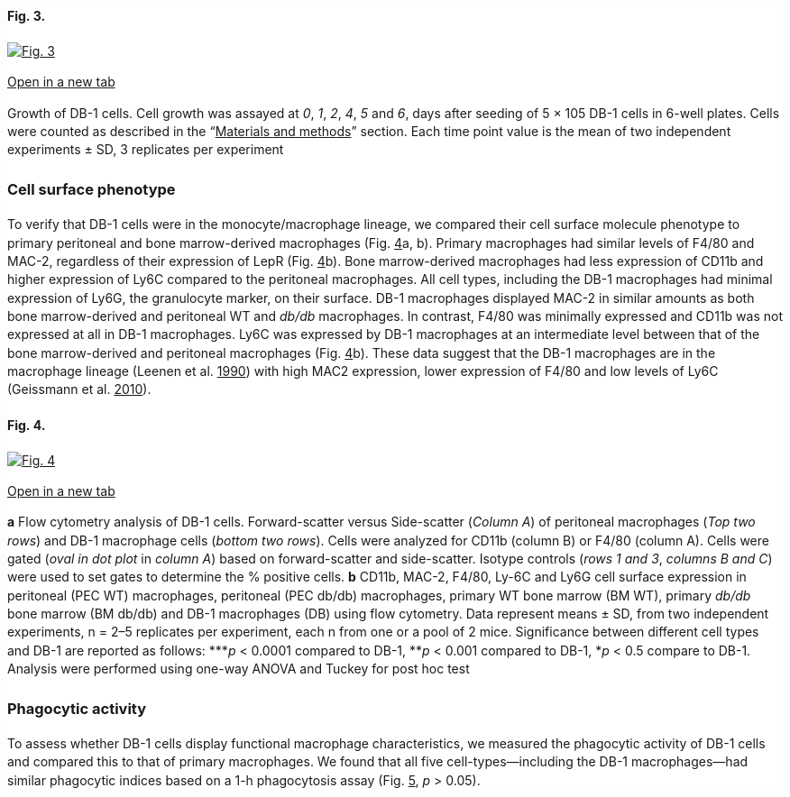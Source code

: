 #### Fig. 3.

[![Fig. 3](https://cdn.ncbi.nlm.nih.gov/pmc/blobs/31fd/4960141/7200f144c645/10616_2015_9843_Fig3_HTML.jpg)](https://www.ncbi.nlm.nih.gov/core/lw/2.0/html/tileshop_pmc/tileshop_pmc_inline.html?title=Click%20on%20image%20to%20zoom&p=PMC3&id=4960141_10616_2015_9843_Fig3_HTML.jpg)

[Open in a new tab](figure/Fig3/)

Growth of DB-1 cells. Cell growth was assayed at *0*, *1*, *2*, *4*, *5* and *6*, days after seeding of 5 × 105 DB-1 cells in 6-well plates. Cells were counted as described in the “[Materials and methods](#Sec2)” section. Each time point value is the mean of two independent experiments ± SD, 3 replicates per experiment

### Cell surface phenotype

To verify that DB-1 cells were in the monocyte/macrophage lineage, we compared their cell surface molecule phenotype to primary peritoneal and bone marrow-derived macrophages (Fig. [4](#Fig4)a, b). Primary macrophages had similar levels of F4/80 and MAC-2, regardless of their expression of LepR (Fig. [4](#Fig4)b). Bone marrow-derived macrophages had less expression of CD11b and higher expression of Ly6C compared to the peritoneal macrophages. All cell types, including the DB-1 macrophages had minimal expression of Ly6G, the granulocyte marker, on their surface. DB-1 macrophages displayed MAC-2 in similar amounts as both bone marrow-derived and peritoneal WT and *db/db* macrophages. In contrast, F4/80 was minimally expressed and CD11b was not expressed at all in DB-1 macrophages. Ly6C was expressed by DB-1 macrophages at an intermediate level between that of the bone marrow-derived and peritoneal macrophages (Fig. [4](#Fig4)b). These data suggest that the DB-1 macrophages are in the macrophage lineage (Leenen et al. [1990](#CR26)) with high MAC2 expression, lower expression of F4/80 and low levels of Ly6C (Geissmann et al. [2010](#CR16)).

#### Fig. 4.

[![Fig. 4](https://cdn.ncbi.nlm.nih.gov/pmc/blobs/31fd/4960141/1cd30c8817a6/10616_2015_9843_Fig4_HTML.jpg)](https://www.ncbi.nlm.nih.gov/core/lw/2.0/html/tileshop_pmc/tileshop_pmc_inline.html?title=Click%20on%20image%20to%20zoom&p=PMC3&id=4960141_10616_2015_9843_Fig4_HTML.jpg)

[Open in a new tab](figure/Fig4/)

**a** Flow cytometry analysis of DB-1 cells. Forward-scatter versus Side-scatter (*Column A*) of peritoneal macrophages (*Top two rows*) and DB-1 macrophage cells (*bottom two rows*). Cells were analyzed for CD11b (column B) or F4/80 (column A). Cells were gated (*oval in dot plot* in *column A*) based on forward-scatter and side-scatter. Isotype controls (*rows 1 and 3*, *columns B and C*) were used to set gates to determine the % positive cells. **b** CD11b, MAC-2, F4/80, Ly-6C and Ly6G cell surface expression in peritoneal (PEC WT) macrophages, peritoneal (PEC db/db) macrophages, primary WT bone marrow (BM WT), primary *db/db* bone marrow (BM db/db) and DB-1 macrophages (DB) using flow cytometry. Data represent means ± SD, from two independent experiments, n = 2–5 replicates per experiment, each n from one or a pool of 2 mice. Significance between different cell types and DB-1 are reported as follows: \*\*\**p* < 0.0001 compared to DB-1, \*\**p* < 0.001 compared to DB-1, \**p* < 0.5 compare to DB-1. Analysis were performed using one-way ANOVA and Tuckey for post hoc test

### Phagocytic activity

To assess whether DB-1 cells display functional macrophage characteristics, we measured the phagocytic activity of DB-1 cells and compared this to that of primary macrophages. We found that all five cell-types—including the DB-1 macrophages—had similar phagocytic indices based on a 1-h phagocytosis assay (Fig. [5](#Fig5), *p* > 0.05).
